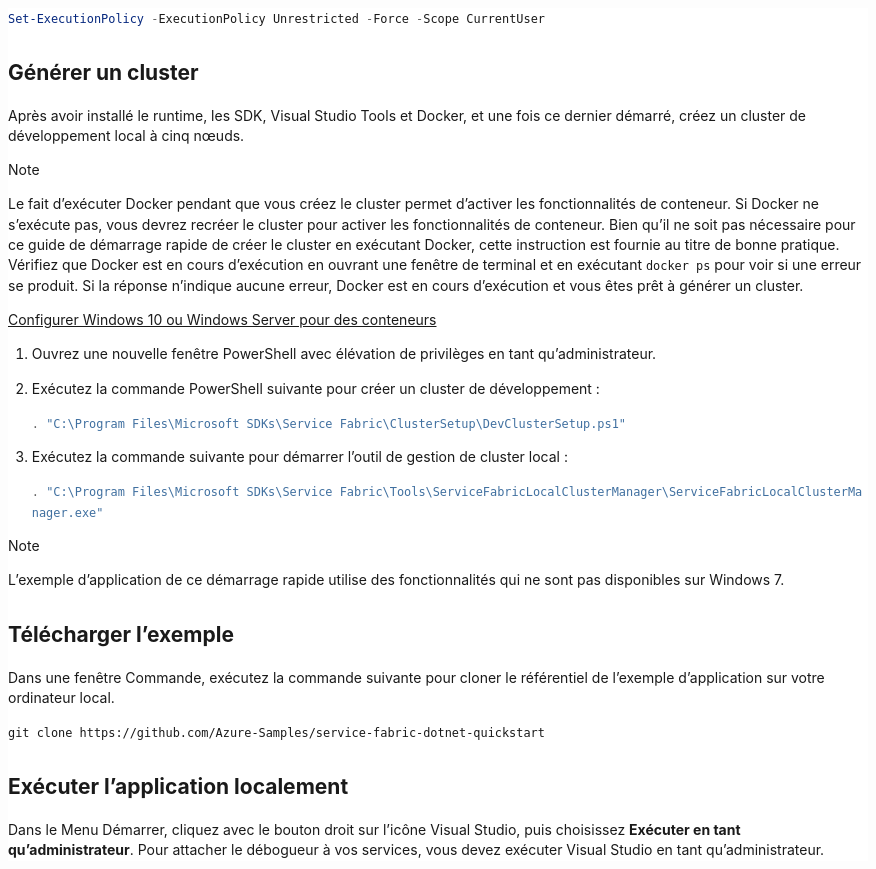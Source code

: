    ```powershell
   Set-ExecutionPolicy -ExecutionPolicy Unrestricted -Force -Scope CurrentUser
   ```
    
## <a name="build-a-cluster"></a>Générer un cluster

Après avoir installé le runtime, les SDK, Visual Studio Tools et Docker, et une fois ce dernier démarré, créez un cluster de développement local à cinq nœuds.

> [!Note]
> Le fait d’exécuter Docker pendant que vous créez le cluster permet d’activer les fonctionnalités de conteneur. Si Docker ne s’exécute pas, vous devrez recréer le cluster pour activer les fonctionnalités de conteneur.
> Bien qu’il ne soit pas nécessaire pour ce guide de démarrage rapide de créer le cluster en exécutant Docker, cette instruction est fournie au titre de bonne pratique.
> Vérifiez que Docker est en cours d’exécution en ouvrant une fenêtre de terminal et en exécutant `docker ps` pour voir si une erreur se produit. Si la réponse n’indique aucune erreur, Docker est en cours d’exécution et vous êtes prêt à générer un cluster.
>
> [Configurer Windows 10 ou Windows Server pour des conteneurs](/virtualization/windowscontainers/quick-start/set-up-environment?tabs=Windows-10-Client)

1. Ouvrez une nouvelle fenêtre PowerShell avec élévation de privilèges en tant qu’administrateur.
2. Exécutez la commande PowerShell suivante pour créer un cluster de développement :

   ```powershell
   . "C:\Program Files\Microsoft SDKs\Service Fabric\ClusterSetup\DevClusterSetup.ps1"
   ```
3. Exécutez la commande suivante pour démarrer l’outil de gestion de cluster local :

   ```powershell
   . "C:\Program Files\Microsoft SDKs\Service Fabric\Tools\ServiceFabricLocalClusterManager\ServiceFabricLocalClusterManager.exe"
   ```

>[!NOTE]
> L’exemple d’application de ce démarrage rapide utilise des fonctionnalités qui ne sont pas disponibles sur Windows 7.
>

## <a name="download-the-sample"></a>Télécharger l’exemple

Dans une fenêtre Commande, exécutez la commande suivante pour cloner le référentiel de l’exemple d’application sur votre ordinateur local.

```git
git clone https://github.com/Azure-Samples/service-fabric-dotnet-quickstart
```

## <a name="run-the-application-locally"></a>Exécuter l’application localement

Dans le Menu Démarrer, cliquez avec le bouton droit sur l’icône Visual Studio, puis choisissez **Exécuter en tant qu’administrateur**. Pour attacher le débogueur à vos services, vous devez exécuter Visual Studio en tant qu’administrateur.
